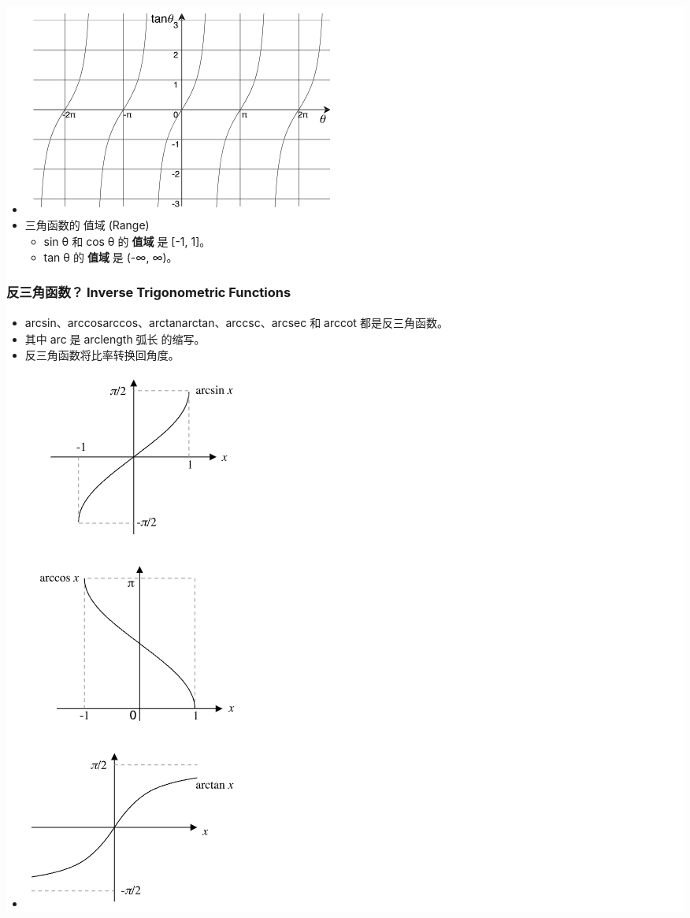   - ![alt text](image-60.png)
- 三角函数的 值域 (Range)
  - sin θ 和 cos θ 的 **值域** 是 [-1, 1]。
  - tan θ 的 **值域** 是 (-∞, ∞)。

### 反三角函数？ Inverse Trigonometric Functions
- arcsin、arccosarccos、arctanarctan、arccsc、arcsec 和 arccot 都是反三角函数。
- 其中 arc 是 arclength 弧长 的缩写。
- 反三角函数将比率转换回角度。
- ![alt text](image-61.png)
